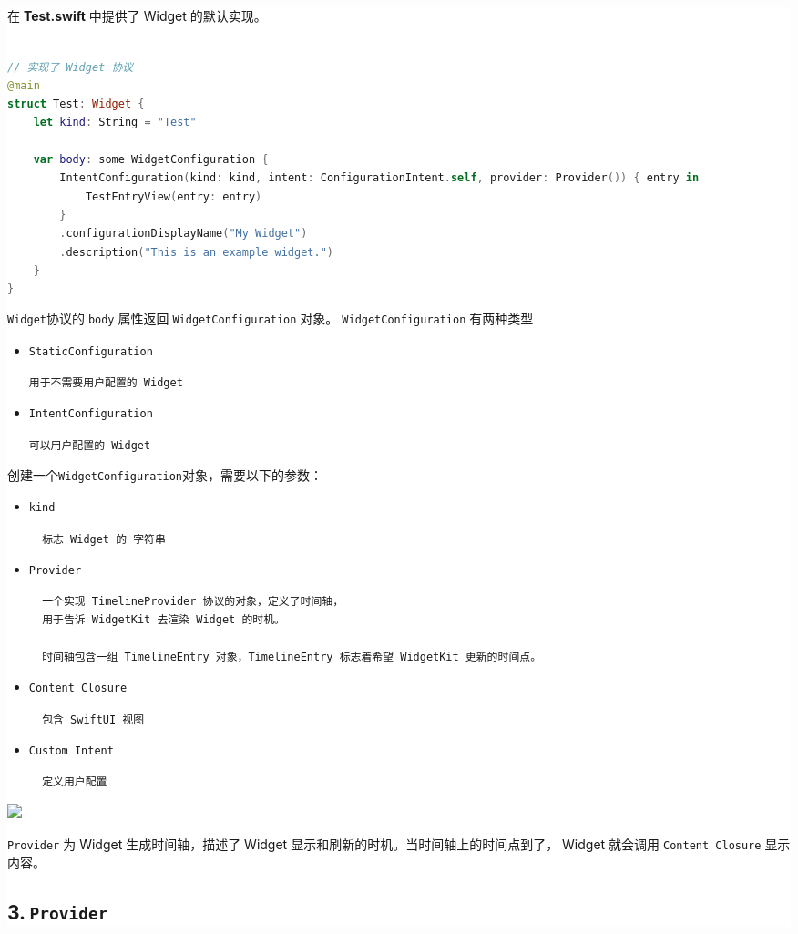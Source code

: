 在 **Test.swift** 中提供了 Widget 的默认实现。

```swift

// 实现了 Widget 协议
@main
struct Test: Widget {
    let kind: String = "Test"

    var body: some WidgetConfiguration {
        IntentConfiguration(kind: kind, intent: ConfigurationIntent.self, provider: Provider()) { entry in
            TestEntryView(entry: entry)
        }
        .configurationDisplayName("My Widget")
        .description("This is an example widget.")
    }
}

```

 `Widget`协议的 `body` 属性返回 `WidgetConfiguration` 对象。
 `WidgetConfiguration` 有两种类型

- `StaticConfiguration`

      用于不需要用户配置的 Widget

- `IntentConfiguration`

      可以用户配置的 Widget

创建一个`WidgetConfiguration`对象，需要以下的参数：

- `kind` 
    
        标志 Widget 的 字符串

- `Provider`
  
        一个实现 TimelineProvider 协议的对象，定义了时间轴，
        用于告诉 WidgetKit 去渲染 Widget 的时机。

        时间轴包含一组 TimelineEntry 对象，TimelineEntry 标志着希望 WidgetKit 更新的时间点。

- `Content Closure`

        包含 SwiftUI 视图

- `Custom Intent`

        定义用户配置

![](https://gitee.com/existorlive/exist-or-live-pic/raw/master/%E6%88%AA%E5%B1%8F2020-12-27%20%E4%B8%8B%E5%8D%884.32.53.png)


`Provider` 为 Widget 生成时间轴，描述了 Widget 显示和刷新的时机。当时间轴上的时间点到了， Widget 就会调用 `Content Closure` 显示内容。


## 3. `Provider` 
